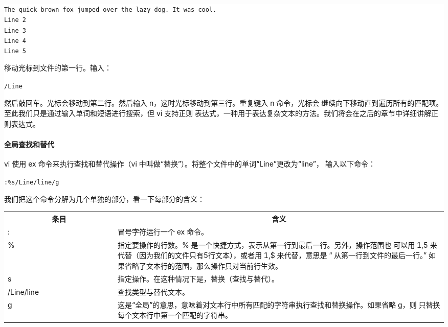     The quick brown fox jumped over the lazy dog. It was cool.
    Line 2
    Line 3
    Line 4
    Line 5


移动光标到文件的第一行。输入：

    /Line


然后敲回车。光标会移动到第二行。然后输入 n，这时光标移动到第三行。重复键入 n 命令，光标会
继续向下移动直到遍历所有的匹配项。至此我们只是通过输入单词和短语进行搜索，但 vi 支持正则
表达式，一种用于表达复杂文本的方法。我们将会在之后的章节中详细讲解正则表达式。


#### 全局查找和替代


vi 使用 ex 命令来执行查找和替代操作（vi 中叫做“替换”）。将整个文件中的单词“Line”更改为“line”，
输入以下命令：

    :%s/Line/line/g


我们把这个命令分解为几个单独的部分，看一下每部分的含义：


<table class="multi">
<tr>
<th class="title">条目</th>
<th class="title">含义</th>
</tr>
<tr>
<td valign="top" width="25%">:</td>
<td valign="top">冒号字符运行一个 ex 命令。</td>
</tr>
<tr>
<td valign="top">%</td>
<td valign="top">指定要操作的行数。% 是一个快捷方式，表示从第一行到最后一行。另外，操作范围也
可以用 1,5 来代替（因为我们的文件只有5行文本），或者用 1,$ 来代替，意思是 “ 从第一行到文件的最后一行。”
如果省略了文本行的范围，那么操作只对当前行生效。</td>
</tr>
<tr>
<td valign="top">s</td>
<td valign="top">指定操作。在这种情况下是，替换（查找与替代）。</td>
</tr>
<tr>
<td valign="top">/Line/line</td>
<td valign="top">查找类型与替代文本。</td>
</tr>
<tr>
<td valign="top">g</td>
<td valign="top">这是“全局”的意思，意味着对文本行中所有匹配的字符串执行查找和替换操作。如果省略 g，则
只替换每个文本行中第一个匹配的字符串。</td>
</tr>
</table>
